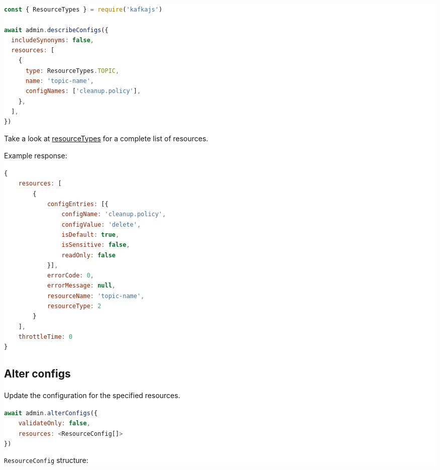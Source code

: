 ```javascript
const { ResourceTypes } = require('kafkajs')

await admin.describeConfigs({
  includeSynonyms: false,
  resources: [
    {
      type: ResourceTypes.TOPIC,
      name: 'topic-name',
      configNames: ['cleanup.policy'],
    },
  ],
})
```

Take a look at
[resourceTypes](https://github.com/tulios/kafkajs/blob/master/src/protocol/resourceTypes.js) for a
complete list of resources.

Example response:

```javascript
{
    resources: [
        {
            configEntries: [{
                configName: 'cleanup.policy',
                configValue: 'delete',
                isDefault: true,
                isSensitive: false,
                readOnly: false
            }],
            errorCode: 0,
            errorMessage: null,
            resourceName: 'topic-name',
            resourceType: 2
        }
    ],
    throttleTime: 0
}
```

## <a name="alter-configs"></a> Alter configs

Update the configuration for the specified resources.

```javascript
await admin.alterConfigs({
    validateOnly: false,
    resources: <ResourceConfig[]>
})
```

`ResourceConfig` structure:
